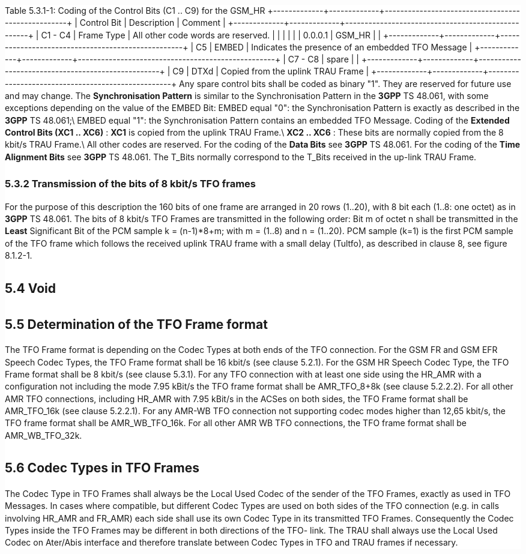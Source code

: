 Table 5.3.1-1: Coding of the Control Bits (C1 .. C9) for the GSM_HR
+-------------+-------------+---------------------------------------------------+ | Control Bit | Description | Comment | +-------------+-------------+---------------------------------------------------+ | C1 - C4 | Frame Type | All other code words are reserved. | | | | | | 0.0.0.1 | GSM_HR | | +-------------+-------------+---------------------------------------------------+ | C5 | EMBED | Indicates the presence of an embedded TFO Message | +-------------+-------------+---------------------------------------------------+ | C7 - C8 | spare | | +-------------+-------------+---------------------------------------------------+ | C9 | DTXd | Copied from the uplink TRAU Frame | +-------------+-------------+---------------------------------------------------+
Any spare control bits shall be coded as binary \"1\". They are reserved for
future use and may change.
The **Synchronisation Pattern** is similar to the Synchronisation Pattern in
the **3GPP** TS 48.061, with some exceptions depending on the value of the
EMBED Bit:
EMBED equal \"0\": the Synchronisation Pattern is exactly as described in the
**3GPP** TS 48.061;\ EMBED equal \"1\": the Synchronisation Pattern contains
an embedded TFO Message.
Coding of the **Extended Control Bits (XC1 .. XC6)** :
**XC1** is copied from the uplink TRAU Frame.\ **XC2 .. XC6** : These bits are
normally copied from the 8 kbit/s TRAU Frame.\ All other codes are reserved.
For the coding of the **Data Bits** see **3GPP** TS 48.061.
For the coding of the **Time Alignment Bits** see **3GPP** TS 48.061. The
T_Bits normally correspond to the T_Bits received in the up-link TRAU Frame.
### 5.3.2 Transmission of the bits of 8 kbit/s TFO frames
For the purpose of this description the 160 bits of one frame are arranged in
20 rows (1..20), with 8 bit each (1..8: one octet) as in **3GPP** TS 48.061.
The bits of 8 kbit/s TFO Frames are transmitted in the following order:
Bit m of octet n shall be transmitted in the **Least** Significant Bit of the
PCM sample k = (n-1)*8+m; with m = (1..8) and n = (1..20).
PCM sample (k=1) is the first PCM sample of the TFO frame which follows the
received uplink TRAU frame with a small delay (Tultfo), as described in clause
8, see figure 8.1.2-1.
## 5.4 Void
## 5.5 Determination of the TFO Frame format
The TFO Frame format is depending on the Codec Types at both ends of the TFO
connection.
For the GSM FR and GSM EFR Speech Codec Types, the TFO Frame format shall be
16 kbit/s (see clause 5.2.1).
For the GSM HR Speech Codec Type, the TFO Frame format shall be 8 kbit/s (see
clause 5.3.1).
For any TFO connection with at least one side using the HR_AMR with a
configuration not including the mode 7.95 kBit/s the TFO frame format shall be
AMR_TFO_8+8k (see clause 5.2.2.2).
For all other AMR TFO connections, including HR_AMR with 7.95 kBit/s in the
ACSes on both sides, the TFO Frame format shall be AMR_TFO_16k (see clause
5.2.2.1).
For any AMR-WB TFO connection not supporting codec modes higher than 12,65
kbit/s, the TFO frame format shall be AMR_WB_TFO_16k.
For all other AMR WB TFO connections, the TFO frame format shall be
AMR_WB_TFO_32k.
## 5.6 Codec Types in TFO Frames
The Codec Type in TFO Frames shall always be the Local Used Codec of the
sender of the TFO Frames, exactly as used in TFO Messages.
In cases where compatible, but different Codec Types are used on both sides of
the TFO connection (e.g. in calls involving HR_AMR and FR_AMR) each side shall
use its own Codec Type in its transmitted TFO Frames. Consequently the Codec
Types inside the TFO Frames may be different in both directions of the TFO-
link. The TRAU shall always use the Local Used Codec on Ater/Abis interface
and therefore translate between Codec Types in TFO and TRAU frames if
necessary.